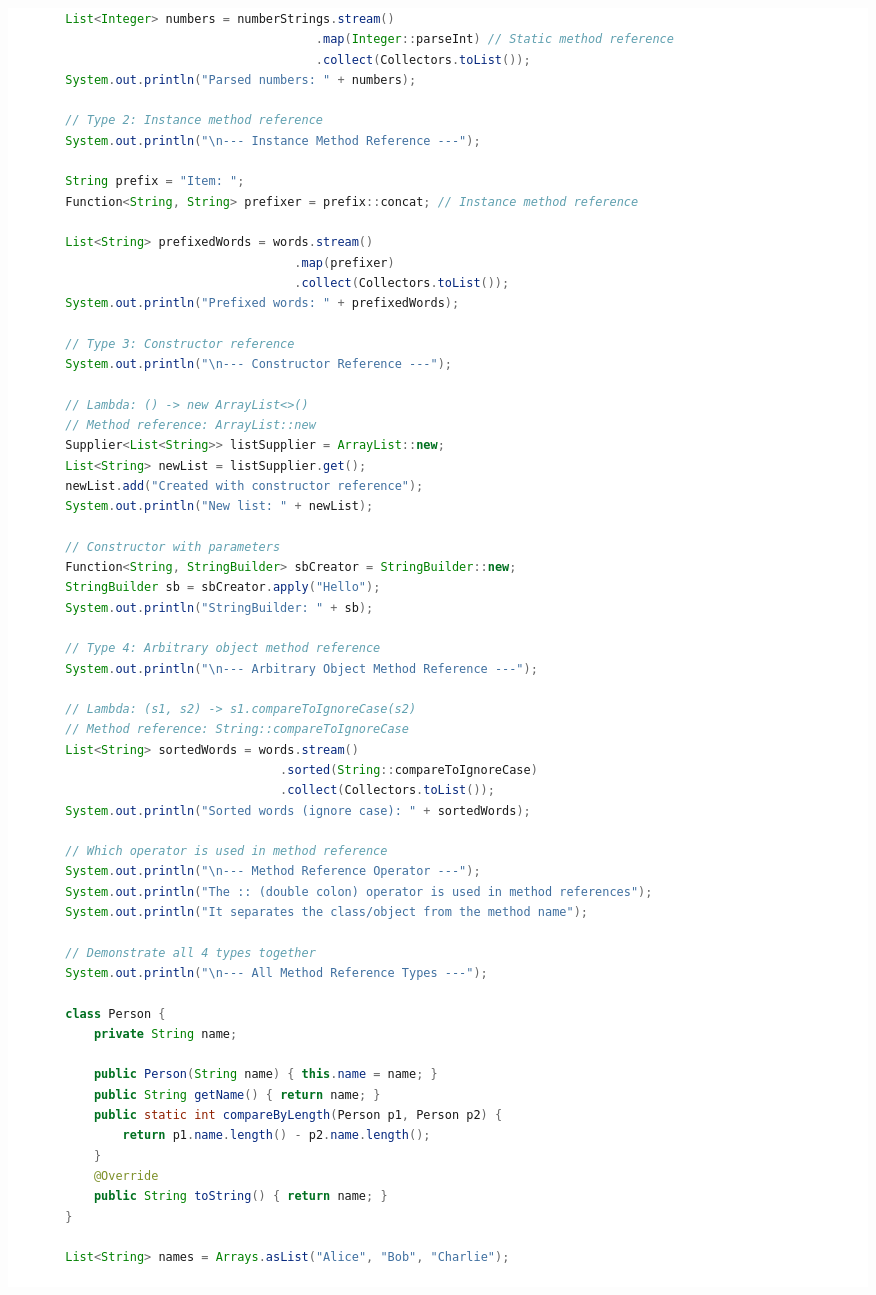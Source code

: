 ```java
        List<Integer> numbers = numberStrings.stream()
                                           .map(Integer::parseInt) // Static method reference
                                           .collect(Collectors.toList());
        System.out.println("Parsed numbers: " + numbers);
        
        // Type 2: Instance method reference
        System.out.println("\n--- Instance Method Reference ---");
        
        String prefix = "Item: ";
        Function<String, String> prefixer = prefix::concat; // Instance method reference
        
        List<String> prefixedWords = words.stream()
                                        .map(prefixer)
                                        .collect(Collectors.toList());
        System.out.println("Prefixed words: " + prefixedWords);
        
        // Type 3: Constructor reference
        System.out.println("\n--- Constructor Reference ---");
        
        // Lambda: () -> new ArrayList<>()
        // Method reference: ArrayList::new
        Supplier<List<String>> listSupplier = ArrayList::new;
        List<String> newList = listSupplier.get();
        newList.add("Created with constructor reference");
        System.out.println("New list: " + newList);
        
        // Constructor with parameters
        Function<String, StringBuilder> sbCreator = StringBuilder::new;
        StringBuilder sb = sbCreator.apply("Hello");
        System.out.println("StringBuilder: " + sb);
        
        // Type 4: Arbitrary object method reference
        System.out.println("\n--- Arbitrary Object Method Reference ---");
        
        // Lambda: (s1, s2) -> s1.compareToIgnoreCase(s2)
        // Method reference: String::compareToIgnoreCase
        List<String> sortedWords = words.stream()
                                      .sorted(String::compareToIgnoreCase)
                                      .collect(Collectors.toList());
        System.out.println("Sorted words (ignore case): " + sortedWords);
        
        // Which operator is used in method reference
        System.out.println("\n--- Method Reference Operator ---");
        System.out.println("The :: (double colon) operator is used in method references");
        System.out.println("It separates the class/object from the method name");
        
        // Demonstrate all 4 types together
        System.out.println("\n--- All Method Reference Types ---");
        
        class Person {
            private String name;
            
            public Person(String name) { this.name = name; }
            public String getName() { return name; }
            public static int compareByLength(Person p1, Person p2) {
                return p1.name.length() - p2.name.length();
            }
            @Override
            public String toString() { return name; }
        }
        
        List<String> names = Arrays.asList("Alice", "Bob", "Charlie");
        
```